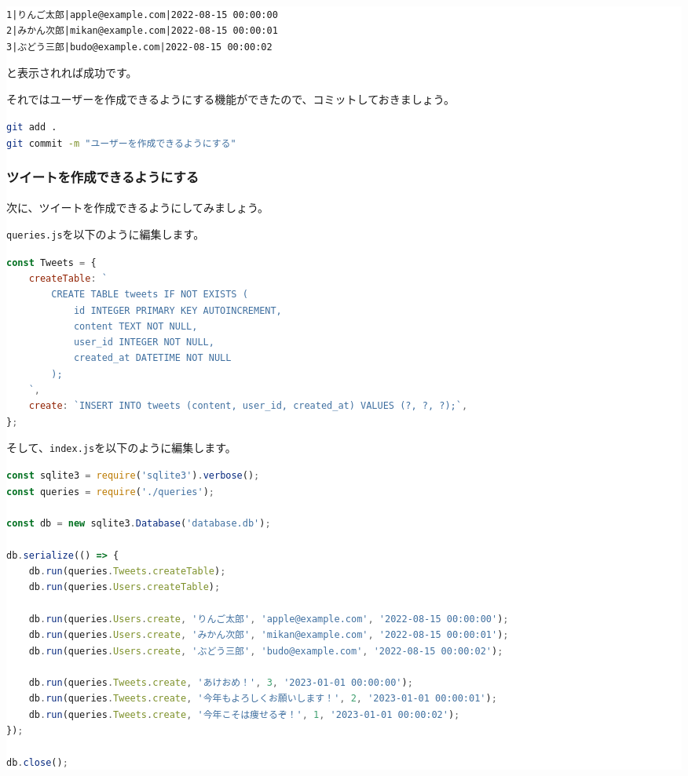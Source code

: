 ```txt
1|りんご太郎|apple@example.com|2022-08-15 00:00:00
2|みかん次郎|mikan@example.com|2022-08-15 00:00:01
3|ぶどう三郎|budo@example.com|2022-08-15 00:00:02
```

と表示されれば成功です。

それではユーザーを作成できるようにする機能ができたので、コミットしておきましょう。

```bash
git add .
git commit -m "ユーザーを作成できるようにする"
```

### ツイートを作成できるようにする

次に、ツイートを作成できるようにしてみましょう。

`queries.js`を以下のように編集します。

```js:queries.js {10}
const Tweets = {
    createTable: `
        CREATE TABLE tweets IF NOT EXISTS (
            id INTEGER PRIMARY KEY AUTOINCREMENT,
            content TEXT NOT NULL,
            user_id INTEGER NOT NULL,
            created_at DATETIME NOT NULL
        );
    `,
    create: `INSERT INTO tweets (content, user_id, created_at) VALUES (?, ?, ?);`,
};
```

そして、`index.js`を以下のように編集します。

```js:index.js {14-16}
const sqlite3 = require('sqlite3').verbose();
const queries = require('./queries');

const db = new sqlite3.Database('database.db');

db.serialize(() => {
    db.run(queries.Tweets.createTable);
    db.run(queries.Users.createTable);

    db.run(queries.Users.create, 'りんご太郎', 'apple@example.com', '2022-08-15 00:00:00');
    db.run(queries.Users.create, 'みかん次郎', 'mikan@example.com', '2022-08-15 00:00:01');
    db.run(queries.Users.create, 'ぶどう三郎', 'budo@example.com', '2022-08-15 00:00:02');

    db.run(queries.Tweets.create, 'あけおめ！', 3, '2023-01-01 00:00:00');
    db.run(queries.Tweets.create, '今年もよろしくお願いします！', 2, '2023-01-01 00:00:01');
    db.run(queries.Tweets.create, '今年こそは痩せるぞ！', 1, '2023-01-01 00:00:02');
});

db.close();
```
